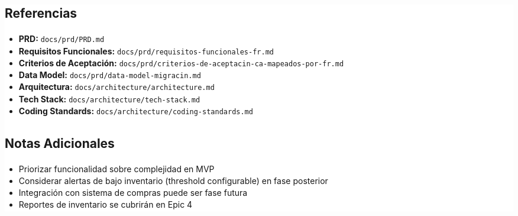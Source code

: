 ## Referencias

- **PRD:** `docs/prd/PRD.md`
- **Requisitos Funcionales:** `docs/prd/requisitos-funcionales-fr.md`
- **Criterios de Aceptación:** `docs/prd/criterios-de-aceptacin-ca-mapeados-por-fr.md`
- **Data Model:** `docs/prd/data-model-migracin.md`
- **Arquitectura:** `docs/architecture/architecture.md`
- **Tech Stack:** `docs/architecture/tech-stack.md`
- **Coding Standards:** `docs/architecture/coding-standards.md`

## Notas Adicionales

- Priorizar funcionalidad sobre complejidad en MVP
- Considerar alertas de bajo inventario (threshold configurable) en fase posterior
- Integración con sistema de compras puede ser fase futura
- Reportes de inventario se cubrirán en Epic 4
